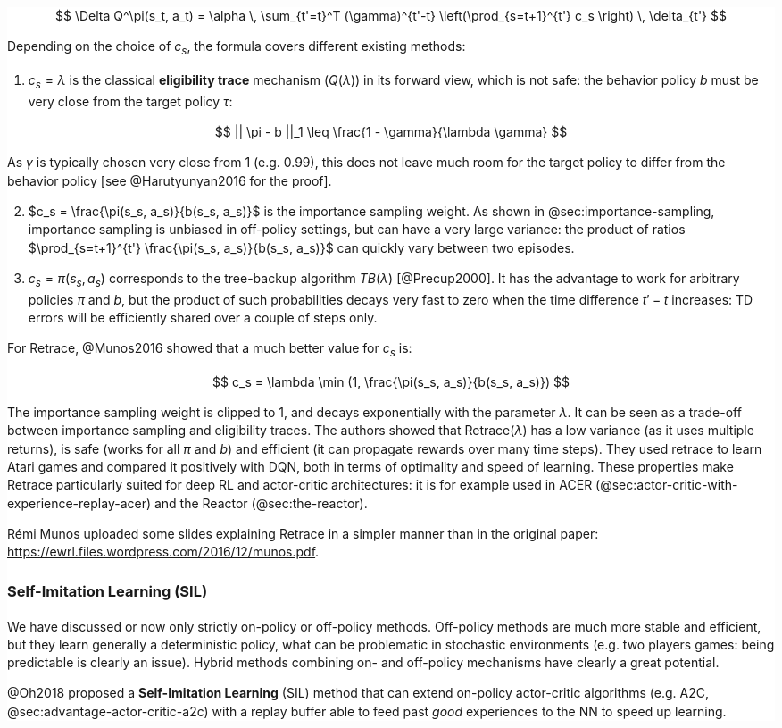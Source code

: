$$
    \Delta Q^\pi(s_t, a_t) = \alpha \, \sum_{t'=t}^T (\gamma)^{t'-t} \left(\prod_{s=t+1}^{t'} c_s \right) \, \delta_{t'}
$$

Depending on the choice of $c_s$, the formula covers different existing methods:

1. $c_s = \lambda$ is the classical **eligibility trace** mechanism ($Q(\lambda)$) in its forward view, which is not safe: the behavior policy $b$ must be very close from the target policy $\tau$:

$$
    || \pi - b ||_1 \leq \frac{1 - \gamma}{\lambda \gamma}
$$

As $\gamma$ is typically chosen very close from 1 (e.g. 0.99), this does not leave much room for the target policy to differ from the behavior policy [see @Harutyunyan2016 for the proof].

2. $c_s = \frac{\pi(s_s, a_s)}{b(s_s, a_s)}$ is the importance sampling weight. As shown in @sec:importance-sampling, importance sampling is unbiased in off-policy settings, but can have a very large variance: the product of ratios $\prod_{s=t+1}^{t'} \frac{\pi(s_s, a_s)}{b(s_s, a_s)}$ can quickly vary between two episodes.

3. $c_s = \pi(s_s, a_s)$ corresponds to the tree-backup algorithm $TB(\lambda)$ [@Precup2000]. It has the advantage to work for arbitrary policies $\pi$ and $b$, but the product of such probabilities decays very fast to zero when the time difference $t' - t$ increases: TD errors will be efficiently shared over a couple of steps only.

For Retrace, @Munos2016 showed that a much better value for $c_s$ is:

$$
    c_s = \lambda \min (1, \frac{\pi(s_s, a_s)}{b(s_s, a_s)})
$$

The importance sampling weight is clipped to 1, and decays exponentially with the parameter $\lambda$. It can be seen as a trade-off between importance sampling and eligibility traces. The authors showed that Retrace($\lambda$) has a low variance (as it uses multiple returns), is safe (works for all $\pi$ and $b$) and efficient (it can propagate rewards over many time steps). They used retrace to learn Atari games and compared it positively with DQN, both in terms of optimality and speed of learning.  These properties make Retrace particularly suited for deep RL and actor-critic architectures: it is for example used in ACER (@sec:actor-critic-with-experience-replay-acer) and the Reactor (@sec:the-reactor).

Rémi Munos uploaded some slides explaining Retrace in a simpler manner than in the original paper: <https://ewrl.files.wordpress.com/2016/12/munos.pdf>.


### Self-Imitation Learning (SIL)

We have discussed or now only strictly on-policy or off-policy methods. Off-policy methods are much more stable and efficient, but they learn generally a deterministic policy, what can be problematic in stochastic environments (e.g. two players games: being predictable is clearly an issue). Hybrid methods combining on- and off-policy mechanisms have clearly a great potential.

@Oh2018 proposed a **Self-Imitation Learning** (SIL) method that can extend on-policy actor-critic algorithms (e.g. A2C, @sec:advantage-actor-critic-a2c) with a replay buffer able to feed past *good* experiences to the NN to speed up learning.
